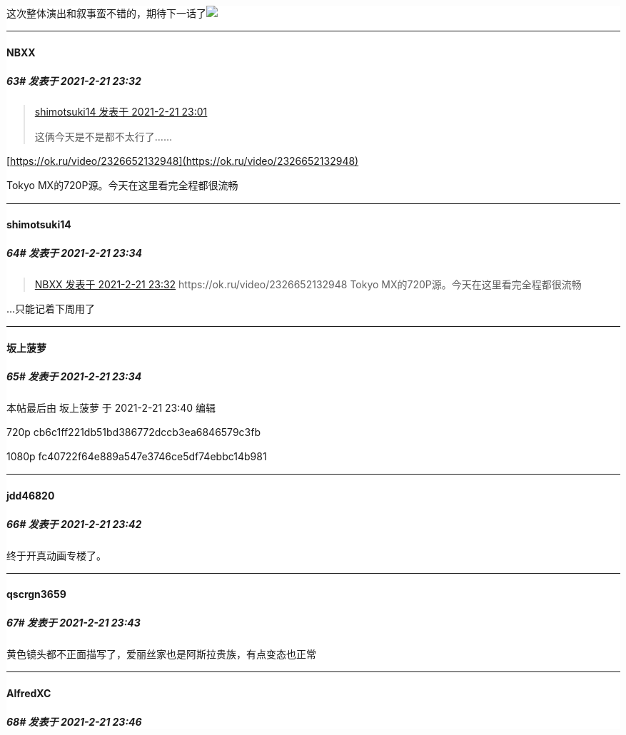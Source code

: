 这次整体演出和叙事蛮不错的，期待下一话了<img src="https://static.saraba1st.com/image/smiley/face2017/067.png" referrerpolicy="no-referrer">

*****

####  NBXX  
##### 63#       发表于 2021-2-21 23:32

<blockquote><a href="httphttps://bbs.saraba1st.com/2b/forum.php?mod=redirect&amp;goto=findpost&amp;pid=50399736&amp;ptid=1988848" target="_blank">shimotsuki14 发表于 2021-2-21 23:01</a>

这俩今天是不是都不太行了……</blockquote>
[https://ok.ru/video/2326652132948](https://ok.ru/video/2326652132948)

Tokyo MX的720P源。今天在这里看完全程都很流畅

*****

####  shimotsuki14  
##### 64#       发表于 2021-2-21 23:34

<blockquote><a href="httphttps://bbs.saraba1st.com/2b/forum.php?mod=redirect&amp;goto=findpost&amp;pid=50400001&amp;ptid=1988848" target="_blank">NBXX 发表于 2021-2-21 23:32</a>
 https://ok.ru/video/2326652132948 Tokyo MX的720P源。今天在这里看完全程都很流畅</blockquote>
…只能记着下周用了

*****

####  坂上菠萝  
##### 65#       发表于 2021-2-21 23:34

 本帖最后由 坂上菠萝 于 2021-2-21 23:40 编辑 

720p cb6c1ff221db51bd386772dccb3ea6846579c3fb

1080p fc40722f64e889a547e3746ce5df74ebbc14b981

*****

####  jdd46820  
##### 66#       发表于 2021-2-21 23:42

终于开真动画专楼了。

*****

####  qscrgn3659  
##### 67#       发表于 2021-2-21 23:43

黄色镜头都不正面描写了，爱丽丝家也是阿斯拉贵族，有点变态也正常

*****

####  AlfredXC  
##### 68#       发表于 2021-2-21 23:46
